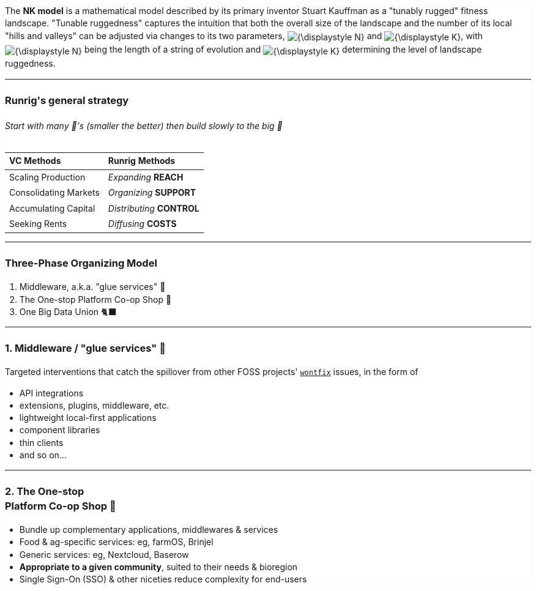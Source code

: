     
<p>The <b>NK model</b> is a mathematical model described by its primary inventor Stuart Kauffman as a "tunably rugged" fitness landscape. "Tunable ruggedness" captures the intuition that both the overall size of the landscape and the number of its local "hills and valleys" can be adjusted via changes to its two parameters, <span class="mwe-math-element"><img src="https://wikimedia.org/api/rest_v1/media/math/render/svg/f5e3890c981ae85503089652feb48b191b57aae3" class="mwe-math-fallback-image-inline mw-invert skin-invert" aria-hidden="true" style="vertical-align: -0.338ex; width:2.064ex; height:2.176ex;" alt="{\displaystyle N}"></span> and <span class="mwe-math-element"><img src="https://wikimedia.org/api/rest_v1/media/math/render/svg/2b76fce82a62ed5461908f0dc8f037de4e3686b0" class="mwe-math-fallback-image-inline mw-invert skin-invert" aria-hidden="true" style="vertical-align: -0.338ex; width:2.066ex; height:2.176ex;" alt="{\displaystyle K}"></span>, with <span class="mwe-math-element"><img src="https://wikimedia.org/api/rest_v1/media/math/render/svg/f5e3890c981ae85503089652feb48b191b57aae3" class="mwe-math-fallback-image-inline mw-invert skin-invert" aria-hidden="true" style="vertical-align: -0.338ex; width:2.064ex; height:2.176ex;" alt="{\displaystyle N}"></span> being the length of a string of evolution and <span class="mwe-math-element"><img src="https://wikimedia.org/api/rest_v1/media/math/render/svg/2b76fce82a62ed5461908f0dc8f037de4e3686b0" class="mwe-math-fallback-image-inline mw-invert skin-invert" aria-hidden="true" style="vertical-align: -0.338ex; width:2.066ex; height:2.176ex;" alt="{\displaystyle K}"></span> determining the level of landscape ruggedness.
</p>
</aside>


----

### Runrig's general strategy

###### Start with many 🍪's (smaller the better) then build slowly to the big 👾

| VC Methods            | Runrig Methods             |
| :-------------------- | :------------------------- |
| <span>Scaling Production</span>    | <span>_Expanding_ __REACH__</span>      |
| <span>Consolidating Markets</span> | <span>_Organizing_ __SUPPORT__</span>   |
| <span>Accumulating Capital</span>  | <span>_Distributing_ __CONTROL__</span> |
| <span>Seeking Rents</span>         | <span>_Diffusing_ __COSTS__</span>      |


---

### Three-Phase Organizing Model
1. Middleware, a.k.a. "glue services" 🍯
2. The One-stop Platform Co-op Shop 🛒
3. One Big Data Union 🐈‍⬛

----

### 1. Middleware / "glue services" 🍯

Targeted interventions that catch the spillover from other FOSS projects' [`wontfix`] issues, in the form of

  - API integrations
  - extensions, plugins, middleware, etc.
  - lightweight local-first applications
  - component libraries
  - thin clients
  - and so on...

[`wontfix`]: https://github.com/search?type=issues&q=label%3Aenhancement+label%3Awontfix+is%3Aclosed

----

### 2. The One-stop <br>Platform Co-op Shop 🛒
- Bundle up complementary applications, middlewares & services
- Food & ag-specific services: eg, farmOS, Brinjel
- Generic services: eg, Nextcloud, Baserow
- <b>Appropriate to a given community</b>, suited to their needs & bioregion
- Single Sign-On (SSO) & other niceties reduce complexity for end-users


[Utility-Enterprise Hybrid Entity]: https://docs.google.com/document/d/1nOcqaq-BkJxL6091bGVb9D13EPj24IMYuCHILmrzYws/view
[ExC]: https://docs.google.com/document/d/1aQeXhBCWnZ5c4QWqRvGJmTShcHn90vRuh4Wc0vJU98U/view
[The Runrig Plan]: https:/runrig.org/overview
[CDN]: https://farm-flow-board.pages.dev/